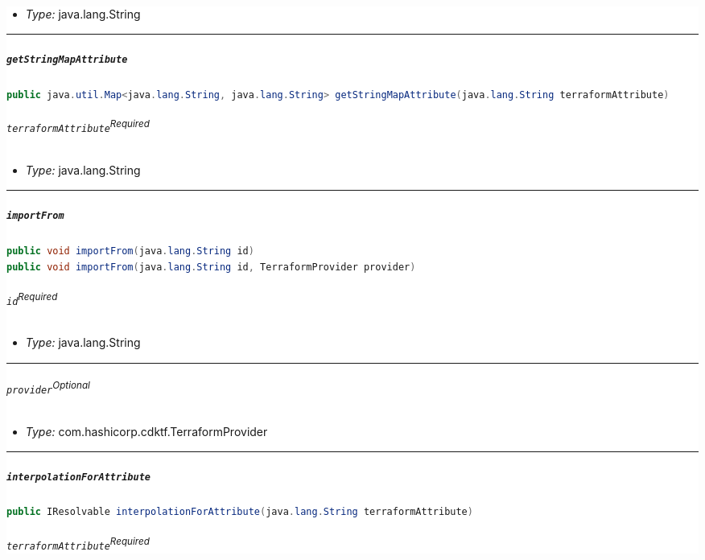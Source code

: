 - *Type:* java.lang.String

---

##### `getStringMapAttribute` <a name="getStringMapAttribute" id="@cdktf/provider-dns.aaaaRecordSet.AaaaRecordSet.getStringMapAttribute"></a>

```java
public java.util.Map<java.lang.String, java.lang.String> getStringMapAttribute(java.lang.String terraformAttribute)
```

###### `terraformAttribute`<sup>Required</sup> <a name="terraformAttribute" id="@cdktf/provider-dns.aaaaRecordSet.AaaaRecordSet.getStringMapAttribute.parameter.terraformAttribute"></a>

- *Type:* java.lang.String

---

##### `importFrom` <a name="importFrom" id="@cdktf/provider-dns.aaaaRecordSet.AaaaRecordSet.importFrom"></a>

```java
public void importFrom(java.lang.String id)
public void importFrom(java.lang.String id, TerraformProvider provider)
```

###### `id`<sup>Required</sup> <a name="id" id="@cdktf/provider-dns.aaaaRecordSet.AaaaRecordSet.importFrom.parameter.id"></a>

- *Type:* java.lang.String

---

###### `provider`<sup>Optional</sup> <a name="provider" id="@cdktf/provider-dns.aaaaRecordSet.AaaaRecordSet.importFrom.parameter.provider"></a>

- *Type:* com.hashicorp.cdktf.TerraformProvider

---

##### `interpolationForAttribute` <a name="interpolationForAttribute" id="@cdktf/provider-dns.aaaaRecordSet.AaaaRecordSet.interpolationForAttribute"></a>

```java
public IResolvable interpolationForAttribute(java.lang.String terraformAttribute)
```

###### `terraformAttribute`<sup>Required</sup> <a name="terraformAttribute" id="@cdktf/provider-dns.aaaaRecordSet.AaaaRecordSet.interpolationForAttribute.parameter.terraformAttribute"></a>
